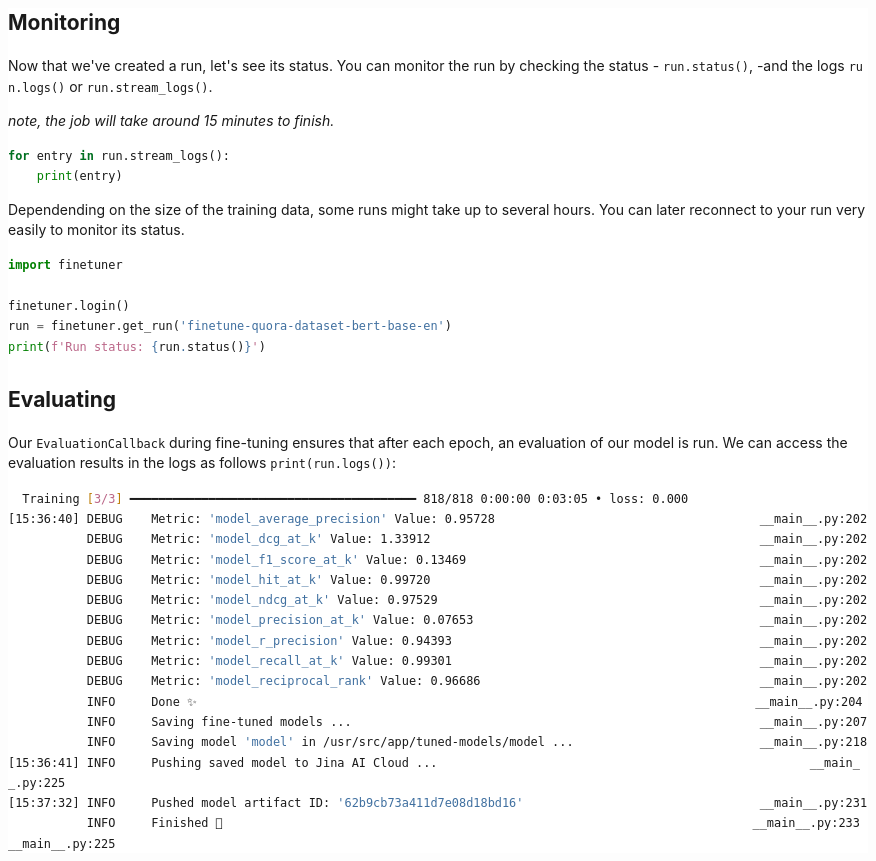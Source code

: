 ## Monitoring

Now that we've created a run, let's see its status. You can monitor the run by checking the status - `run.status()`, -and the logs `run.logs()` or `run.stream_logs()`. 

*note, the job will take around 15 minutes to finish.*


```python id="gajka0TG-S6u"
for entry in run.stream_logs():
    print(entry)
```


Dependending on the size of the training data, some runs might take up to several hours. You can later reconnect to your run very easily to monitor its status.

```python
import finetuner

finetuner.login()
run = finetuner.get_run('finetune-quora-dataset-bert-base-en')
print(f'Run status: {run.status()}')
```



## Evaluating

Our `EvaluationCallback` during fine-tuning ensures that after each epoch, an evaluation of our model is run. We can access the evaluation results in the logs as follows `print(run.logs())`:

```bash
  Training [3/3] ━━━━━━━━━━━━━━━━━━━━━━━━━━━━━━━━━━━━━━━━ 818/818 0:00:00 0:03:05 • loss: 0.000
[15:36:40] DEBUG    Metric: 'model_average_precision' Value: 0.95728                                     __main__.py:202
           DEBUG    Metric: 'model_dcg_at_k' Value: 1.33912                                              __main__.py:202
           DEBUG    Metric: 'model_f1_score_at_k' Value: 0.13469                                         __main__.py:202
           DEBUG    Metric: 'model_hit_at_k' Value: 0.99720                                              __main__.py:202
           DEBUG    Metric: 'model_ndcg_at_k' Value: 0.97529                                             __main__.py:202
           DEBUG    Metric: 'model_precision_at_k' Value: 0.07653                                        __main__.py:202
           DEBUG    Metric: 'model_r_precision' Value: 0.94393                                           __main__.py:202
           DEBUG    Metric: 'model_recall_at_k' Value: 0.99301                                           __main__.py:202
           DEBUG    Metric: 'model_reciprocal_rank' Value: 0.96686                                       __main__.py:202
           INFO     Done ✨                                                                              __main__.py:204
           INFO     Saving fine-tuned models ...                                                         __main__.py:207
           INFO     Saving model 'model' in /usr/src/app/tuned-models/model ...                          __main__.py:218
[15:36:41] INFO     Pushing saved model to Jina AI Cloud ...                                                    __main__.py:225
[15:37:32] INFO     Pushed model artifact ID: '62b9cb73a411d7e08d18bd16'                                 __main__.py:231
           INFO     Finished 🚀                                                                          __main__.py:233                                                  __main__.py:225
```
